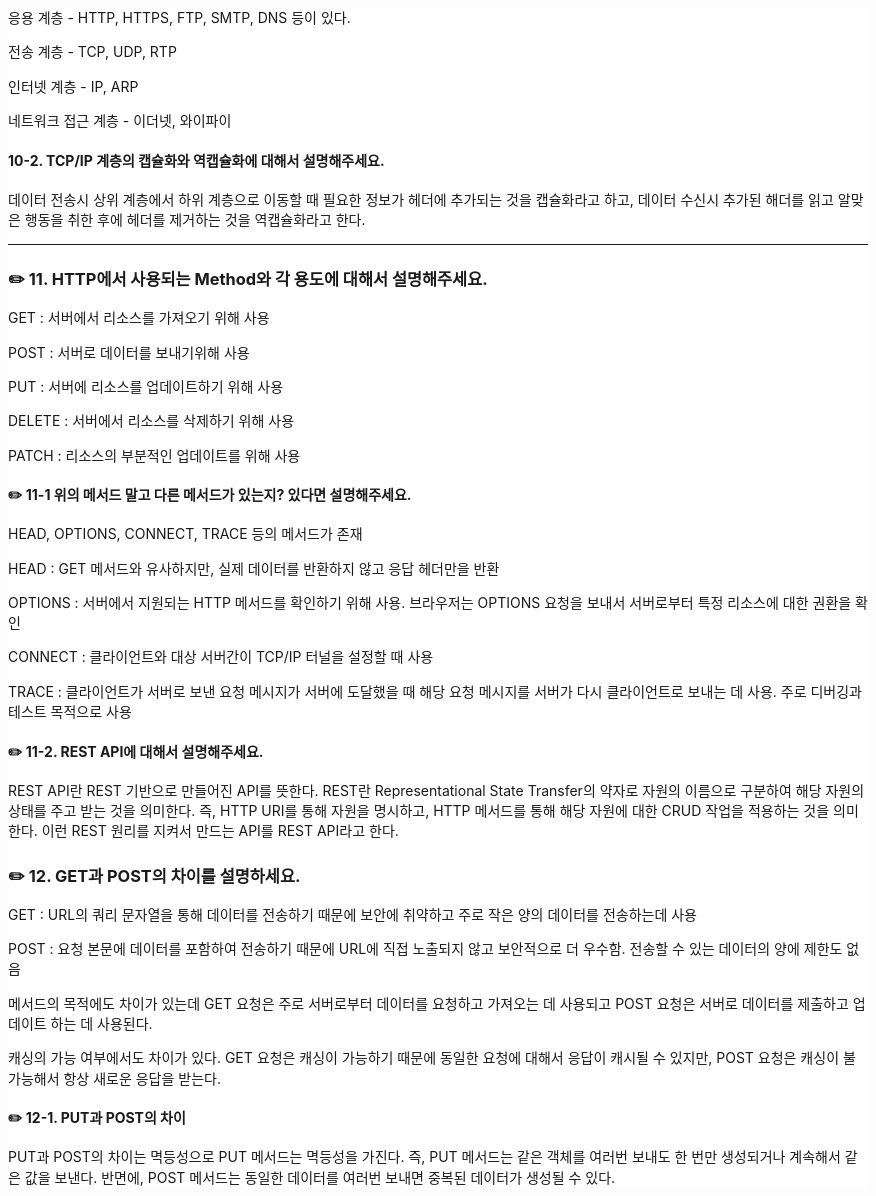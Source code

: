 응용 계층 - HTTP, HTTPS, FTP, SMTP, DNS 등이 있다.

전송 계층 - TCP, UDP, RTP

인터넷 계층 - IP, ARP

네트워크 접근 계층 - 이더넷, 와이파이

#### 10-2. TCP/IP 계층의 캡슐화와 역캡슐화에 대해서 설명해주세요.

데이터 전송시 상위 계층에서 하위 계층으로 이동할 때 필요한 정보가 헤더에 추가되는 것을 캡슐화라고 하고, 데이터 수신시 추가된 해더를 읽고 알맞은 행동을 취한 후에 헤더를 제거하는 것을 역캡슐화라고 한다. 

---

### ✏️ 11. HTTP에서 사용되는 Method와 각 용도에 대해서 설명해주세요. 

GET : 서버에서 리소스를 가져오기 위해 사용

POST : 서버로 데이터를 보내기위해 사용

PUT : 서버에 리소스를 업데이트하기 위해 사용

DELETE : 서버에서 리소스를 삭제하기 위해 사용

PATCH : 리소스의 부분적인 업데이트를 위해 사용

#### ✏️ 11-1 위의 메서드 말고 다른 메서드가 있는지? 있다면 설명해주세요.

HEAD, OPTIONS, CONNECT, TRACE 등의 메서드가 존재

HEAD : GET 메서드와 유사하지만, 실제 데이터를 반환하지 않고 응답 헤더만을 반환

OPTIONS : 서버에서 지원되는 HTTP 메서드를 확인하기 위해 사용. 브라우저는 OPTIONS 요청을 보내서 서버로부터 특정 리소스에 대한 권환을 확인

CONNECT : 클라이언트와 대상 서버간이 TCP/IP 터널을 설정할 때 사용

TRACE : 클라이언트가 서버로 보낸 요청 메시지가 서버에 도달했을 때 해당 요청 메시지를 서버가 다시 클라이언트로 보내는 데 사용. 주로 디버깅과 테스트 목적으로 사용

#### ✏️ 11-2. REST API에 대해서 설명해주세요.

REST API란 REST 기반으로 만들어진 API를 뜻한다. REST란 Representational State Transfer의 약자로 자원의 이름으로 구분하여 해당 자원의 상태를 주고 받는 것을 의미한다. 즉, HTTP URI를 통해 자원을 명시하고, HTTP 메서드를 통해 해당 자원에 대한 CRUD 작업을 적용하는 것을 의미한다. 이런 REST 원리를 지켜서 만드는 API를 REST API라고 한다.

### ✏️ 12. GET과 POST의 차이를 설명하세요.

GET : URL의 쿼리 문자열을 통해 데이터를 전송하기 때문에 보안에 취약하고 주로 작은 양의 데이터를 전송하는데 사용

POST : 요청 본문에 데이터를 포함하여 전송하기 때문에 URL에 직접 노출되지 않고 보안적으로 더 우수함. 전송할 수 있는 데이터의 양에 제한도 없음

메서드의 목적에도 차이가 있는데 GET 요청은 주로 서버로부터 데이터를 요청하고 가져오는 데 사용되고 POST 요청은 서버로 데이터를 제출하고 업데이트 하는 데 사용된다. 

캐싱의 가능 여부에서도 차이가 있다. GET 요청은 캐싱이 가능하기 때문에 동일한 요청에 대해서 응답이 캐시될 수 있지만, POST 요청은 캐싱이 불가능해서 항상 새로운 응답을 받는다.

#### ✏️ 12-1.  PUT과 POST의 차이

PUT과 POST의 차이는 멱등성으로 PUT 메서드는 멱등성을 가진다. 즉, PUT 메서드는 같은 객체를 여러번 보내도 한 번만 생성되거나 계속해서 같은 값을 보낸다. 반면에, POST 메서드는 동일한 데이터를 여러번 보내면 중복된 데이터가 생성될 수 있다.
